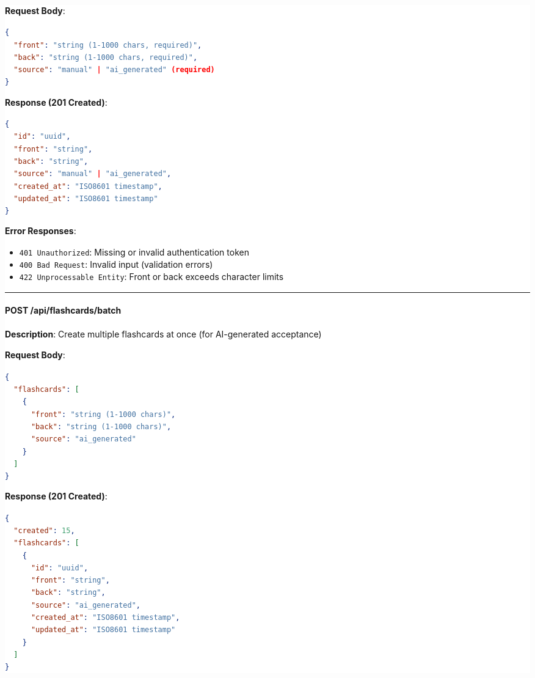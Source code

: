 **Request Body**:
```json
{
  "front": "string (1-1000 chars, required)",
  "back": "string (1-1000 chars, required)",
  "source": "manual" | "ai_generated" (required)
}
```

**Response (201 Created)**:
```json
{
  "id": "uuid",
  "front": "string",
  "back": "string",
  "source": "manual" | "ai_generated",
  "created_at": "ISO8601 timestamp",
  "updated_at": "ISO8601 timestamp"
}
```

**Error Responses**:
- `401 Unauthorized`: Missing or invalid authentication token
- `400 Bad Request`: Invalid input (validation errors)
- `422 Unprocessable Entity`: Front or back exceeds character limits

---

#### POST /api/flashcards/batch
**Description**: Create multiple flashcards at once (for AI-generated acceptance)

**Request Body**:
```json
{
  "flashcards": [
    {
      "front": "string (1-1000 chars)",
      "back": "string (1-1000 chars)",
      "source": "ai_generated"
    }
  ]
}
```

**Response (201 Created)**:
```json
{
  "created": 15,
  "flashcards": [
    {
      "id": "uuid",
      "front": "string",
      "back": "string",
      "source": "ai_generated",
      "created_at": "ISO8601 timestamp",
      "updated_at": "ISO8601 timestamp"
    }
  ]
}
```
